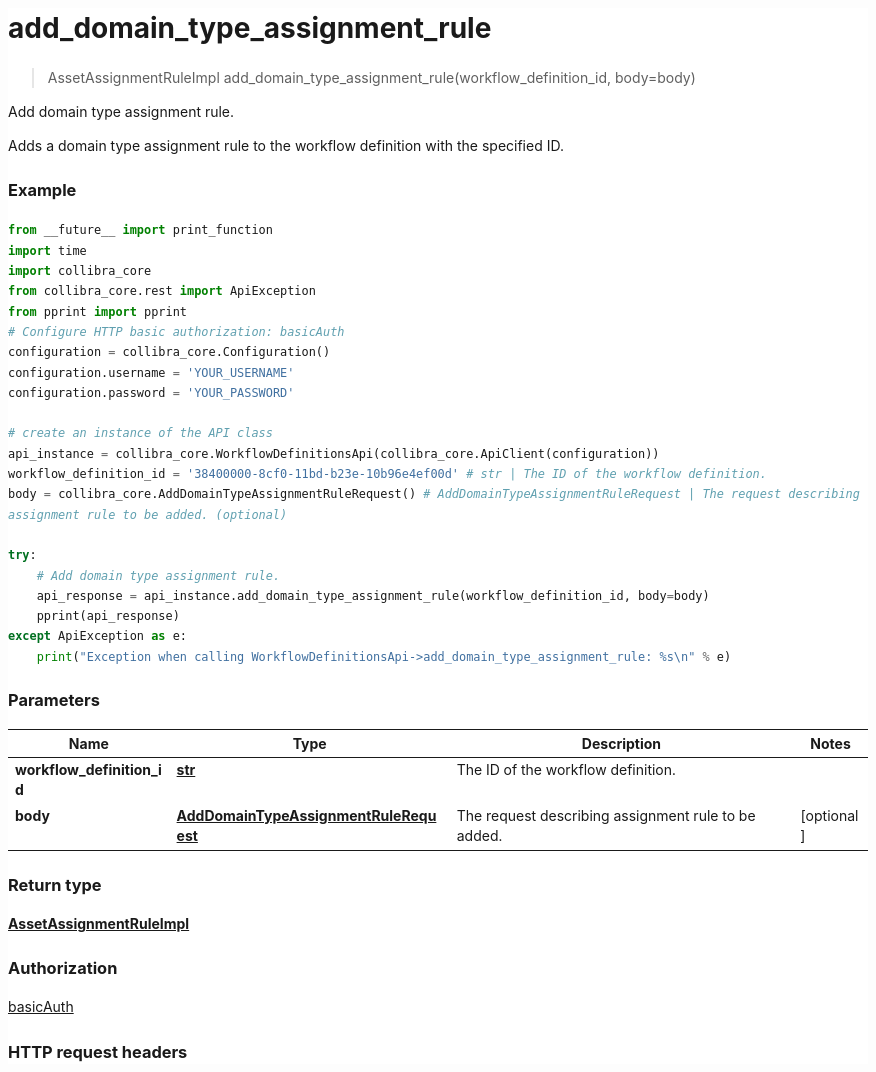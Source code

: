 # **add_domain_type_assignment_rule**
> AssetAssignmentRuleImpl add_domain_type_assignment_rule(workflow_definition_id, body=body)

Add domain type assignment rule.

Adds a domain type assignment rule to the workflow definition with the specified ID.

### Example
```python
from __future__ import print_function
import time
import collibra_core
from collibra_core.rest import ApiException
from pprint import pprint
# Configure HTTP basic authorization: basicAuth
configuration = collibra_core.Configuration()
configuration.username = 'YOUR_USERNAME'
configuration.password = 'YOUR_PASSWORD'

# create an instance of the API class
api_instance = collibra_core.WorkflowDefinitionsApi(collibra_core.ApiClient(configuration))
workflow_definition_id = '38400000-8cf0-11bd-b23e-10b96e4ef00d' # str | The ID of the workflow definition.
body = collibra_core.AddDomainTypeAssignmentRuleRequest() # AddDomainTypeAssignmentRuleRequest | The request describing assignment rule to be added. (optional)

try:
    # Add domain type assignment rule.
    api_response = api_instance.add_domain_type_assignment_rule(workflow_definition_id, body=body)
    pprint(api_response)
except ApiException as e:
    print("Exception when calling WorkflowDefinitionsApi->add_domain_type_assignment_rule: %s\n" % e)
```

### Parameters

Name | Type | Description  | Notes
------------- | ------------- | ------------- | -------------
 **workflow_definition_id** | [**str**](.md)| The ID of the workflow definition. | 
 **body** | [**AddDomainTypeAssignmentRuleRequest**](AddDomainTypeAssignmentRuleRequest.md)| The request describing assignment rule to be added. | [optional] 

### Return type

[**AssetAssignmentRuleImpl**](AssetAssignmentRuleImpl.md)

### Authorization

[basicAuth](../README.md#basicAuth)

### HTTP request headers
